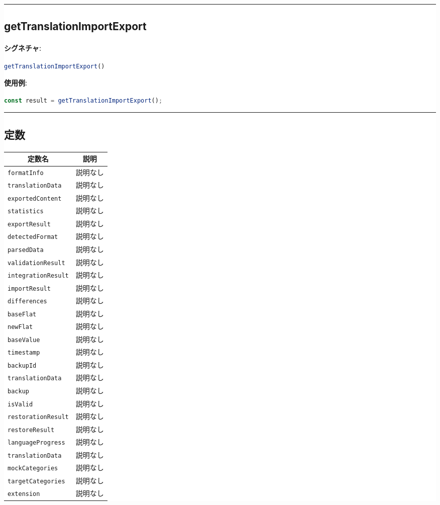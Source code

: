 
---

## getTranslationImportExport

**シグネチャ**:
```javascript
getTranslationImportExport()
```

**使用例**:
```javascript
const result = getTranslationImportExport();
```

---

## 定数

| 定数名 | 説明 |
|--------|------|
| `formatInfo` | 説明なし |
| `translationData` | 説明なし |
| `exportedContent` | 説明なし |
| `statistics` | 説明なし |
| `exportResult` | 説明なし |
| `detectedFormat` | 説明なし |
| `parsedData` | 説明なし |
| `validationResult` | 説明なし |
| `integrationResult` | 説明なし |
| `importResult` | 説明なし |
| `differences` | 説明なし |
| `baseFlat` | 説明なし |
| `newFlat` | 説明なし |
| `baseValue` | 説明なし |
| `timestamp` | 説明なし |
| `backupId` | 説明なし |
| `translationData` | 説明なし |
| `backup` | 説明なし |
| `isValid` | 説明なし |
| `restorationResult` | 説明なし |
| `restoreResult` | 説明なし |
| `languageProgress` | 説明なし |
| `translationData` | 説明なし |
| `mockCategories` | 説明なし |
| `targetCategories` | 説明なし |
| `extension` | 説明なし |